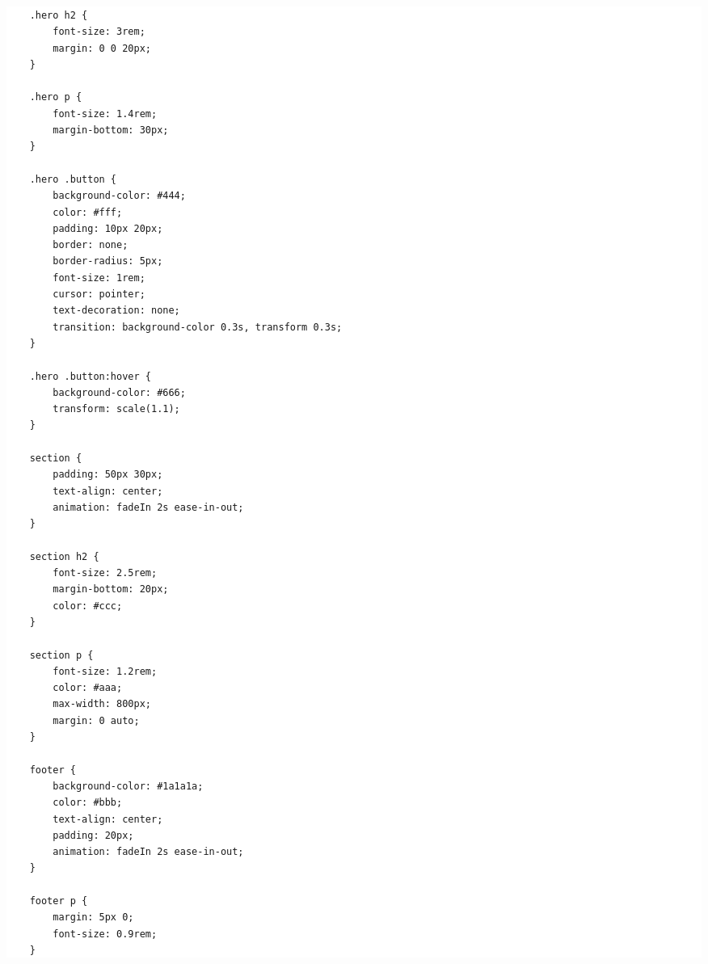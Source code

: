         .hero h2 {
            font-size: 3rem;
            margin: 0 0 20px;
        }

        .hero p {
            font-size: 1.4rem;
            margin-bottom: 30px;
        }

        .hero .button {
            background-color: #444;
            color: #fff;
            padding: 10px 20px;
            border: none;
            border-radius: 5px;
            font-size: 1rem;
            cursor: pointer;
            text-decoration: none;
            transition: background-color 0.3s, transform 0.3s;
        }

        .hero .button:hover {
            background-color: #666;
            transform: scale(1.1);
        }

        section {
            padding: 50px 30px;
            text-align: center;
            animation: fadeIn 2s ease-in-out;
        }

        section h2 {
            font-size: 2.5rem;
            margin-bottom: 20px;
            color: #ccc;
        }

        section p {
            font-size: 1.2rem;
            color: #aaa;
            max-width: 800px;
            margin: 0 auto;
        }

        footer {
            background-color: #1a1a1a;
            color: #bbb;
            text-align: center;
            padding: 20px;
            animation: fadeIn 2s ease-in-out;
        }

        footer p {
            margin: 5px 0;
            font-size: 0.9rem;
        }
